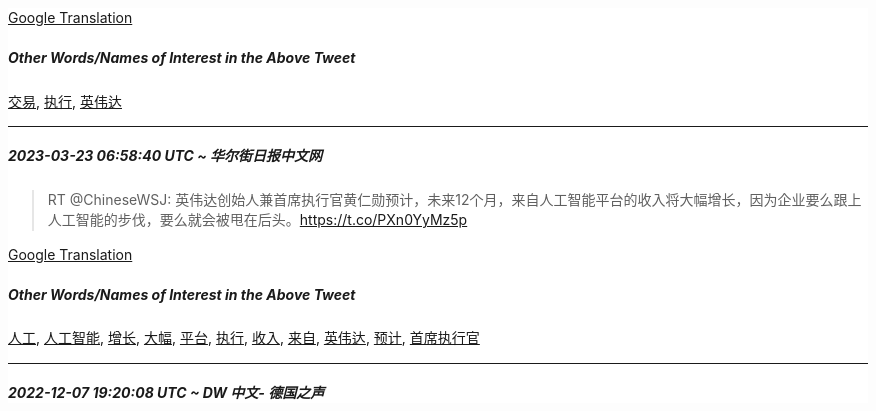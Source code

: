 [Google Translation](https://translate.google.com/?hi=en&tab=TT&sl=zh-CN&tl=en&op=translate&text=RT+%40nanyangpress%3A+%E8%8B%B1%E4%BC%9F%E8%BE%BE%E8%82%A1%E4%BB%B7%E5%8D%95%E6%97%A5%E6%9A%B4%E6%B6%A824%25%EF%BC%8C%E5%88%9B%E5%A7%8B%E4%BA%BA%E5%85%BC%E6%80%BB%E6%89%A7%E8%A1%8C%E9%95%BF%E9%BB%84%E4%BB%81%E5%8B%8B%E7%9A%84%E8%BA%AB%E5%AE%B6%E4%B8%80%E4%B8%AA%E4%BA%A4%E6%98%93%E6%97%A5%E5%A2%9E%E5%8A%A064.65%E4%BA%BF%E7%BE%8E%E5%85%83%EF%BC%88%E7%BA%A6300%E4%BA%BF%E4%BB%A4%E5%90%89%EF%BC%89%EF%BC%81https%3A%2F%2Ft.co%2FWK92dKnSVo+https%3A%2F%2Ft.co%2FkjZEHjaI1P)
##### Other Words/Names of Interest in the Above Tweet
[交易](交易.md), [执行](执行.md), [英伟达](英伟达.md)
___
##### 2023-03-23 06:58:40 UTC ~ 华尔街日报中文网
> RT @ChineseWSJ: 英伟达创始人兼首席执行官黄仁勋预计，未来12个月，来自人工智能平台的收入将大幅增长，因为企业要么跟上人工智能的步伐，要么就会被甩在后头。https://t.co/PXn0YyMz5p

[Google Translation](https://translate.google.com/?hi=en&tab=TT&sl=zh-CN&tl=en&op=translate&text=RT+%40ChineseWSJ%3A+%E8%8B%B1%E4%BC%9F%E8%BE%BE%E5%88%9B%E5%A7%8B%E4%BA%BA%E5%85%BC%E9%A6%96%E5%B8%AD%E6%89%A7%E8%A1%8C%E5%AE%98%E9%BB%84%E4%BB%81%E5%8B%8B%E9%A2%84%E8%AE%A1%EF%BC%8C%E6%9C%AA%E6%9D%A512%E4%B8%AA%E6%9C%88%EF%BC%8C%E6%9D%A5%E8%87%AA%E4%BA%BA%E5%B7%A5%E6%99%BA%E8%83%BD%E5%B9%B3%E5%8F%B0%E7%9A%84%E6%94%B6%E5%85%A5%E5%B0%86%E5%A4%A7%E5%B9%85%E5%A2%9E%E9%95%BF%EF%BC%8C%E5%9B%A0%E4%B8%BA%E4%BC%81%E4%B8%9A%E8%A6%81%E4%B9%88%E8%B7%9F%E4%B8%8A%E4%BA%BA%E5%B7%A5%E6%99%BA%E8%83%BD%E7%9A%84%E6%AD%A5%E4%BC%90%EF%BC%8C%E8%A6%81%E4%B9%88%E5%B0%B1%E4%BC%9A%E8%A2%AB%E7%94%A9%E5%9C%A8%E5%90%8E%E5%A4%B4%E3%80%82https%3A%2F%2Ft.co%2FPXn0YyMz5p)
##### Other Words/Names of Interest in the Above Tweet
[人工](人工.md), [人工智能](人工智能.md), [增长](增长.md), [大幅](大幅.md), [平台](平台.md), [执行](执行.md), [收入](收入.md), [来自](来自.md), [英伟达](英伟达.md), [预计](预计.md), [首席执行官](首席执行官.md)
___
##### 2022-12-07 19:20:08 UTC ~ DW 中文- 德国之声
